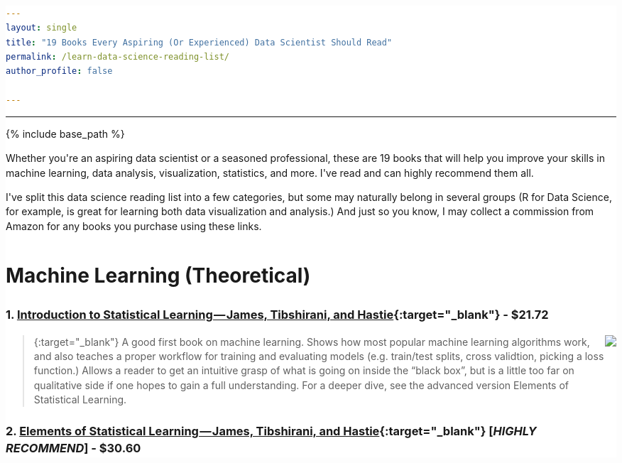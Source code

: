 ```yaml
---
layout: single	
title: "19 Books Every Aspiring (Or Experienced) Data Scientist Should Read"
permalink: /learn-data-science-reading-list/
author_profile: false

---
```


---
<meta property="og:image" content="/images/fulls/book-pen.jpg">
<meta property="og:image:type" content="image/png">
<meta property="og:image:width" content="200">
<meta property="og:image:height" content="200">
<meta name="twitter:card" content="summary_large_image">
<meta name="twitter:site" content="@jmzledoux">
<meta name="twitter:creator" content="@jmzledoux">
<meta name="twitter:title" content="19 Books Every Aspiring (Or Experienced) Data Scientist Should Read">
<meta name="twitter:image" content="http://jamesrledoux.com/images/fulls/book-pen.jpg">


{% include base_path %}

Whether you're an aspiring data scientist or a seasoned professional, these are 19 books that will help you improve your skills in machine learning, data analysis, visualization, statistics, and more. I've read and can highly recommend them all.

I've split this data science reading list into a few categories, but some may naturally belong in several groups (R for Data Science, for example, is great for learning both data visualization and analysis.) And just so you know, I may collect a commission from Amazon for any books you purchase using these links.

# Machine Learning (Theoretical)

### 1. [Introduction to Statistical Learning — James, Tibshirani, and Hastie](https://www.amazon.com/gp/product/1461471370/ref=as_li_tl_nodl?ie=UTF8&camp=1789&creative=9325&creativeASIN=1461471370&linkCode=as2&tag=ledoux-20&linkId=8c1a9dfaf14a4c03008255088c16035e){:target="_blank"} - $21.72

> [<img style="float: right;" src="//ws-na.amazon-adsystem.com/widgets/q?_encoding=UTF8&MarketPlace=US&ASIN=1461471370&ServiceVersion=20070822&ID=AsinImage&WS=1&Format=_SL250_&tag=ledoux-20">](https://www.amazon.com/gp/product/1461471370/ref=as_li_tl_nodl?ie=UTF8&camp=1789&creative=9325&creativeASIN=1461471370&linkCode=as2&tag=ledoux-20&linkId=ea6977a721ab1aa4a633767d99273c35){:target="_blank"} A good first book on machine learning. Shows how most popular machine learning algorithms work, and also teaches a proper workflow for training and evaluating models (e.g. train/test splits, cross validtion, picking a loss function.) Allows a reader to get an intuitive grasp of what is going on inside the “black box”, but is a little too far on qualitative side if one hopes to gain a full understanding. For a deeper dive, see the advanced version Elements of Statistical Learning. 


### 2. [Elements of Statistical Learning — James, Tibshirani, and Hastie](https://www.amazon.com/gp/product/0387848576/ref=as_li_tl_nodl?ie=UTF8&camp=1789&creative=9325&creativeASIN=0387848576&linkCode=as2&tag=ledoux-20&linkId=509f4ea283d40c10e84100e24652b3e6){:target="_blank"} [*HIGHLY RECOMMEND*] - $30.60
